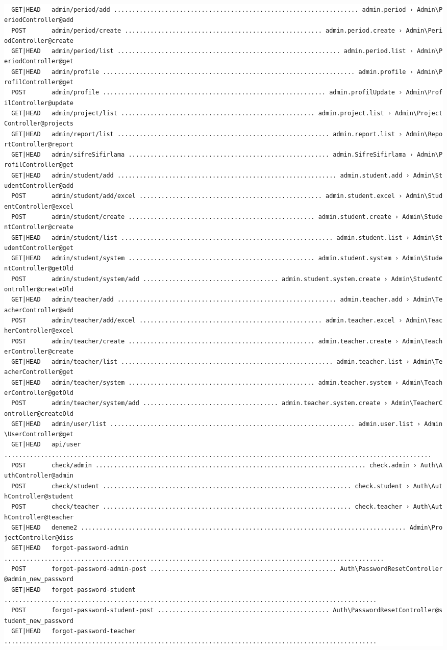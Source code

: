 ```
  GET|HEAD   admin/period/add ................................................................... admin.period › Admin\PeriodController@add  
  POST       admin/period/create ...................................................... admin.period.create › Admin\PeriodController@create  
  GET|HEAD   admin/period/list ............................................................. admin.period.list › Admin\PeriodController@get  
  GET|HEAD   admin/profile ..................................................................... admin.profile › Admin\ProfilController@get  
  POST       admin/profile ............................................................. admin.profilUpdate › Admin\ProfilController@update  
  GET|HEAD   admin/project/list ..................................................... admin.project.list › Admin\ProjectController@projects  
  GET|HEAD   admin/report/list .......................................................... admin.report.list › Admin\ReportController@report  
  GET|HEAD   admin/sifreSifirlama ....................................................... admin.SifreSifirlama › Admin\ProfilController@get  
  GET|HEAD   admin/student/add ............................................................ admin.student.add › Admin\StudentController@add  
  POST       admin/student/add/excel .................................................. admin.student.excel › Admin\StudentController@excel  
  POST       admin/student/create ................................................... admin.student.create › Admin\StudentController@create  
  GET|HEAD   admin/student/list .......................................................... admin.student.list › Admin\StudentController@get  
  GET|HEAD   admin/student/system ................................................... admin.student.system › Admin\StudentController@getOld  
  POST       admin/student/system/add ..................................... admin.student.system.create › Admin\StudentController@createOld
  GET|HEAD   admin/teacher/add ............................................................ admin.teacher.add › Admin\TeacherController@add  
  POST       admin/teacher/add/excel .................................................. admin.teacher.excel › Admin\TeacherController@excel  
  POST       admin/teacher/create ................................................... admin.teacher.create › Admin\TeacherController@create  
  GET|HEAD   admin/teacher/list .......................................................... admin.teacher.list › Admin\TeacherController@get  
  GET|HEAD   admin/teacher/system ................................................... admin.teacher.system › Admin\TeacherController@getOld  
  POST       admin/teacher/system/add ..................................... admin.teacher.system.create › Admin\TeacherController@createOld  
  GET|HEAD   admin/user/list ................................................................... admin.user.list › Admin\UserController@get  
  GET|HEAD   api/user .....................................................................................................................  
  POST       check/admin .......................................................................... check.admin › Auth\AuthController@admin  
  POST       check/student .................................................................... check.student › Auth\AuthController@student  
  POST       check/teacher .................................................................... check.teacher › Auth\AuthController@teacher
  GET|HEAD   deneme2 ......................................................................................... Admin\ProjectController@diss
  GET|HEAD   forgot-password-admin ........................................................................................................  
  POST       forgot-password-admin-post ................................................... Auth\PasswordResetController@admin_new_password  
  GET|HEAD   forgot-password-student ......................................................................................................  
  POST       forgot-password-student-post ............................................... Auth\PasswordResetController@student_new_password  
  GET|HEAD   forgot-password-teacher ......................................................................................................  
```